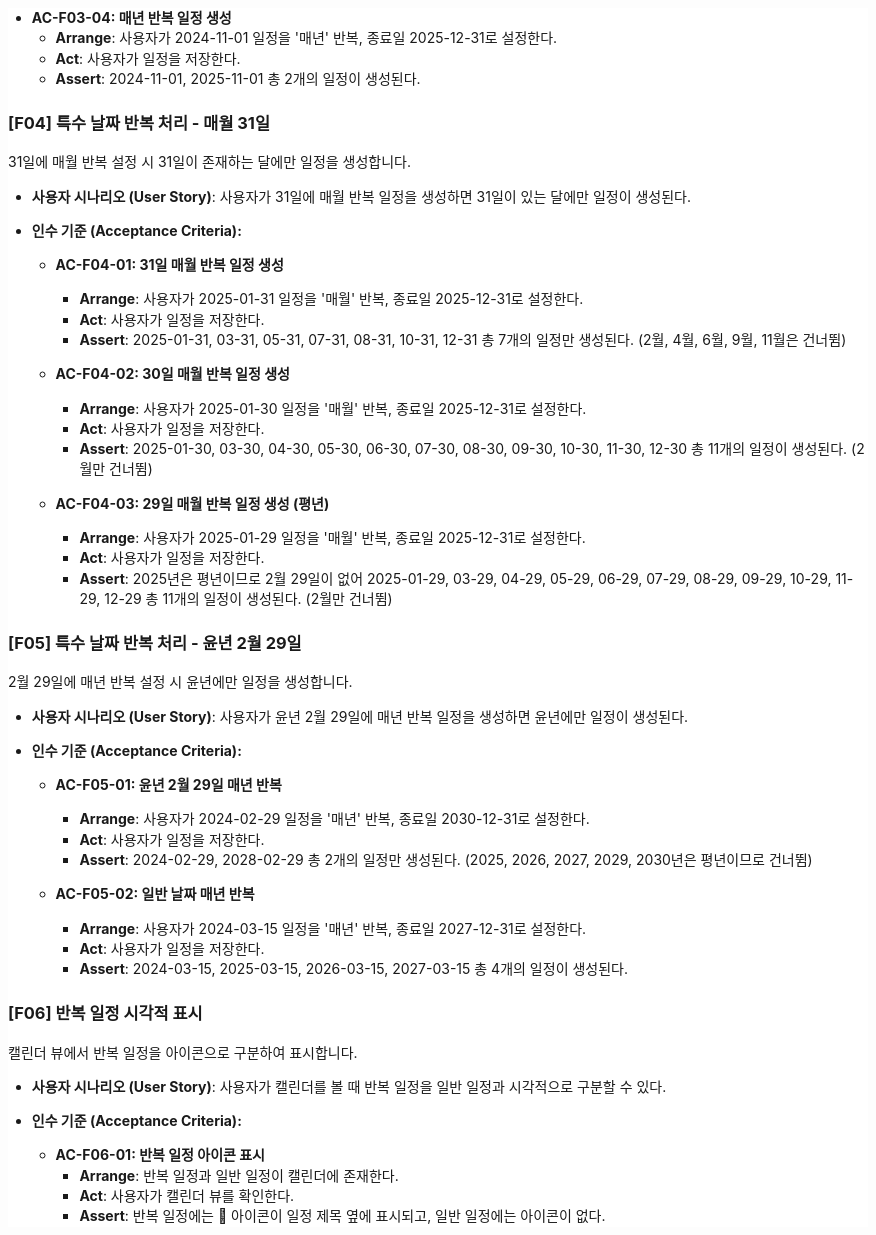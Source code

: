   - **AC-F03-04: 매년 반복 일정 생성**
    - **Arrange**: 사용자가 2024-11-01 일정을 '매년' 반복, 종료일 2025-12-31로 설정한다.
    - **Act**: 사용자가 일정을 저장한다.
    - **Assert**: 2024-11-01, 2025-11-01 총 2개의 일정이 생성된다.

### **[F04] 특수 날짜 반복 처리 - 매월 31일**

31일에 매월 반복 설정 시 31일이 존재하는 달에만 일정을 생성합니다.

- **사용자 시나리오 (User Story)**: 사용자가 31일에 매월 반복 일정을 생성하면 31일이 있는 달에만 일정이 생성된다.

- **인수 기준 (Acceptance Criteria):**
  - **AC-F04-01: 31일 매월 반복 일정 생성**
    - **Arrange**: 사용자가 2025-01-31 일정을 '매월' 반복, 종료일 2025-12-31로 설정한다.
    - **Act**: 사용자가 일정을 저장한다.
    - **Assert**: 2025-01-31, 03-31, 05-31, 07-31, 08-31, 10-31, 12-31 총 7개의 일정만 생성된다. (2월, 4월, 6월, 9월, 11월은 건너뜀)
  
  - **AC-F04-02: 30일 매월 반복 일정 생성**
    - **Arrange**: 사용자가 2025-01-30 일정을 '매월' 반복, 종료일 2025-12-31로 설정한다.
    - **Act**: 사용자가 일정을 저장한다.
    - **Assert**: 2025-01-30, 03-30, 04-30, 05-30, 06-30, 07-30, 08-30, 09-30, 10-30, 11-30, 12-30 총 11개의 일정이 생성된다. (2월만 건너뜀)
  
  - **AC-F04-03: 29일 매월 반복 일정 생성 (평년)**
    - **Arrange**: 사용자가 2025-01-29 일정을 '매월' 반복, 종료일 2025-12-31로 설정한다.
    - **Act**: 사용자가 일정을 저장한다.
    - **Assert**: 2025년은 평년이므로 2월 29일이 없어 2025-01-29, 03-29, 04-29, 05-29, 06-29, 07-29, 08-29, 09-29, 10-29, 11-29, 12-29 총 11개의 일정이 생성된다. (2월만 건너뜀)

### **[F05] 특수 날짜 반복 처리 - 윤년 2월 29일**

2월 29일에 매년 반복 설정 시 윤년에만 일정을 생성합니다.

- **사용자 시나리오 (User Story)**: 사용자가 윤년 2월 29일에 매년 반복 일정을 생성하면 윤년에만 일정이 생성된다.

- **인수 기준 (Acceptance Criteria):**
  - **AC-F05-01: 윤년 2월 29일 매년 반복**
    - **Arrange**: 사용자가 2024-02-29 일정을 '매년' 반복, 종료일 2030-12-31로 설정한다.
    - **Act**: 사용자가 일정을 저장한다.
    - **Assert**: 2024-02-29, 2028-02-29 총 2개의 일정만 생성된다. (2025, 2026, 2027, 2029, 2030년은 평년이므로 건너뜀)
  
  - **AC-F05-02: 일반 날짜 매년 반복**
    - **Arrange**: 사용자가 2024-03-15 일정을 '매년' 반복, 종료일 2027-12-31로 설정한다.
    - **Act**: 사용자가 일정을 저장한다.
    - **Assert**: 2024-03-15, 2025-03-15, 2026-03-15, 2027-03-15 총 4개의 일정이 생성된다.

### **[F06] 반복 일정 시각적 표시**

캘린더 뷰에서 반복 일정을 아이콘으로 구분하여 표시합니다.

- **사용자 시나리오 (User Story)**: 사용자가 캘린더를 볼 때 반복 일정을 일반 일정과 시각적으로 구분할 수 있다.

- **인수 기준 (Acceptance Criteria):**
  - **AC-F06-01: 반복 일정 아이콘 표시**
    - **Arrange**: 반복 일정과 일반 일정이 캘린더에 존재한다.
    - **Act**: 사용자가 캘린더 뷰를 확인한다.
    - **Assert**: 반복 일정에는 🔁 아이콘이 일정 제목 옆에 표시되고, 일반 일정에는 아이콘이 없다.
  
